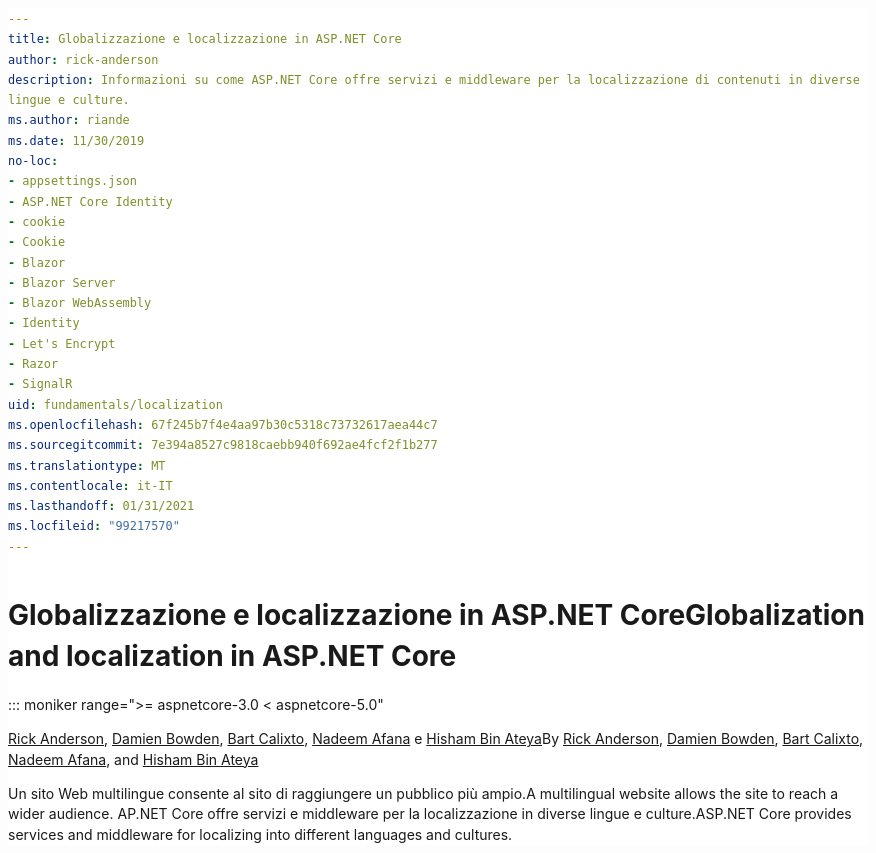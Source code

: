 ```yaml
---
title: Globalizzazione e localizzazione in ASP.NET Core
author: rick-anderson
description: Informazioni su come ASP.NET Core offre servizi e middleware per la localizzazione di contenuti in diverse lingue e culture.
ms.author: riande
ms.date: 11/30/2019
no-loc:
- appsettings.json
- ASP.NET Core Identity
- cookie
- Cookie
- Blazor
- Blazor Server
- Blazor WebAssembly
- Identity
- Let's Encrypt
- Razor
- SignalR
uid: fundamentals/localization
ms.openlocfilehash: 67f245b7f4e4aa97b30c5318c73732617aea44c7
ms.sourcegitcommit: 7e394a8527c9818caebb940f692ae4fcf2f1b277
ms.translationtype: MT
ms.contentlocale: it-IT
ms.lasthandoff: 01/31/2021
ms.locfileid: "99217570"
---
```

# <a name="globalization-and-localization-in-aspnet-core"></a><span data-ttu-id="7ad06-103">Globalizzazione e localizzazione in ASP.NET Core</span><span class="sxs-lookup"><span data-stu-id="7ad06-103">Globalization and localization in ASP.NET Core</span></span>

::: moniker range=">= aspnetcore-3.0 < aspnetcore-5.0"

<span data-ttu-id="7ad06-104">[Rick Anderson](https://twitter.com/RickAndMSFT), [Damien Bowden](https://twitter.com/damien_bod), [Bart Calixto](https://twitter.com/bartmax), [Nadeem Afana](https://afana.me/) e [Hisham Bin Ateya](https://twitter.com/hishambinateya)</span><span class="sxs-lookup"><span data-stu-id="7ad06-104">By [Rick Anderson](https://twitter.com/RickAndMSFT), [Damien Bowden](https://twitter.com/damien_bod), [Bart Calixto](https://twitter.com/bartmax), [Nadeem Afana](https://afana.me/), and [Hisham Bin Ateya](https://twitter.com/hishambinateya)</span></span>

<span data-ttu-id="7ad06-105">Un sito Web multilingue consente al sito di raggiungere un pubblico più ampio.</span><span class="sxs-lookup"><span data-stu-id="7ad06-105">A multilingual website allows the site to reach a wider audience.</span></span> <span data-ttu-id="7ad06-106">AP.NET Core offre servizi e middleware per la localizzazione in diverse lingue e culture.</span><span class="sxs-lookup"><span data-stu-id="7ad06-106">ASP.NET Core provides services and middleware for localizing into different languages and cultures.</span></span>
